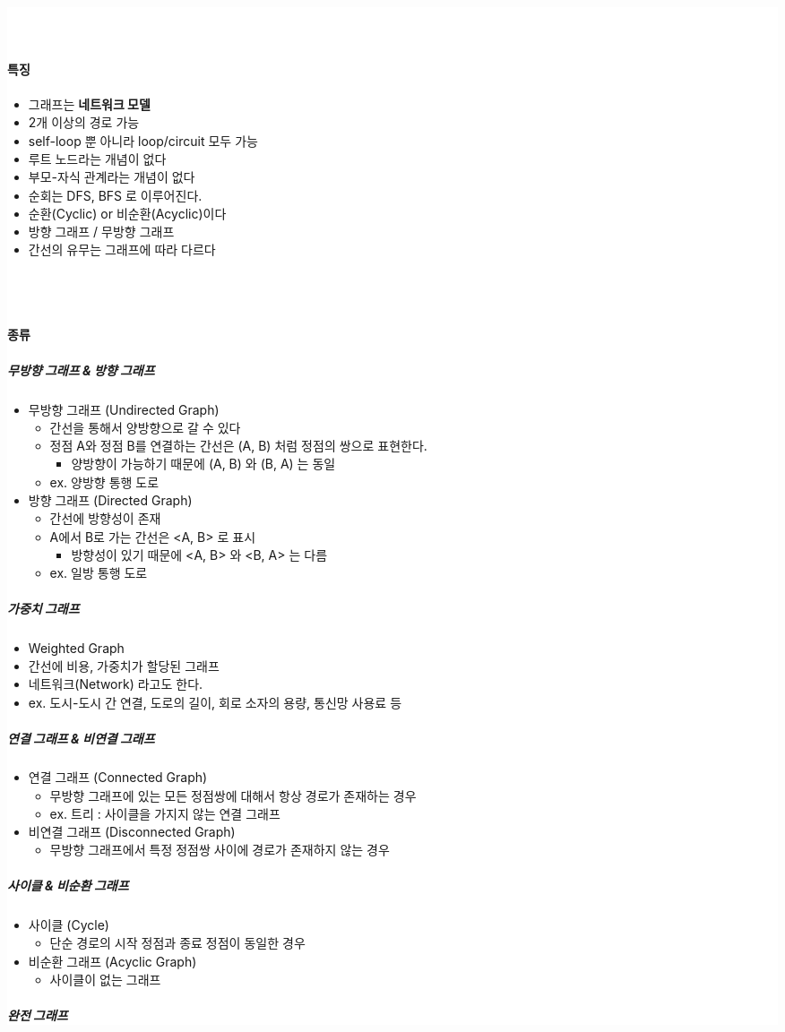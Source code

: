</br></br>

#### 특징

- 그래프는 **네트워크 모델**
- 2개 이상의 경로 가능
- self-loop 뿐 아니라 loop/circuit 모두 가능
- 루트 노드라는 개념이 없다
- 부모-자식 관계라는 개념이 없다
- 순회는 DFS, BFS 로 이루어진다.
- 순환(Cyclic) or 비순환(Acyclic)이다
- 방향 그래프 / 무방향 그래프
- 간선의 유무는 그래프에 따라 다르다

</br></br>

#### 종류

##### 무방향 그래프 & 방향 그래프

- 무방향 그래프 (Undirected Graph)
  - 간선을 통해서 양방향으로 갈 수 있다
  - 정점 A와 정점 B를 연결하는 간선은 (A, B) 처럼 정점의 쌍으로 표현한다.
    - 양방향이 가능하기 때문에 (A, B) 와 (B, A) 는 동일
  - ex. 양방향 통행 도로
- 방향 그래프 (Directed Graph)
  - 간선에 방향성이 존재
  - A에서 B로 가는 간선은 <A, B> 로 표시
    - 방향성이 있기 때문에 <A, B> 와 <B, A> 는 다름
  - ex. 일방 통행 도로

##### 가중치 그래프

- Weighted Graph
- 간선에 비용, 가중치가 할당된 그래프
- 네트워크(Network) 라고도 한다.
- ex. 도시-도시 간 연결, 도로의 길이, 회로 소자의 용량, 통신망 사용료 등

##### 연결 그래프 & 비연결 그래프

- 연결 그래프 (Connected Graph)
  - 무방향 그래프에 있는 모든 정점쌍에 대해서 항상 경로가 존재하는 경우
  - ex. 트리 : 사이클을 가지지 않는 연결 그래프
- 비연결 그래프 (Disconnected Graph)
  - 무방향 그래프에서 특정 정점쌍 사이에 경로가 존재하지 않는 경우

##### 사이클 & 비순환 그래프

- 사이클 (Cycle)
  - 단순 경로의 시작 정점과 종료 정점이 동일한 경우
- 비순환 그래프 (Acyclic Graph)
  - 사이클이 없는 그래프

##### 완전 그래프

